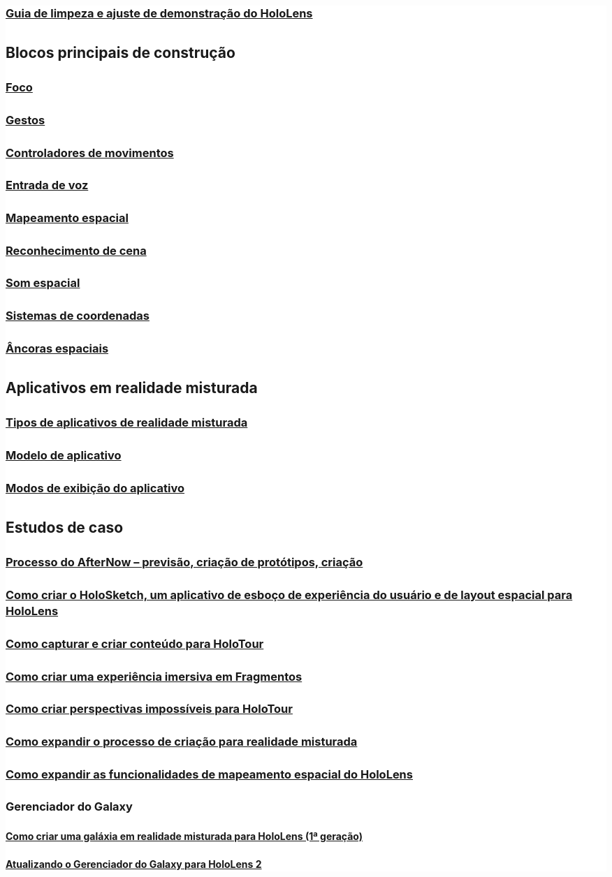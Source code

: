 ### [Guia de limpeza e ajuste de demonstração do HoloLens](hololens-demo-guide.md)
## Blocos principais de construção
### [Foco](gaze.md)
### [Gestos](gestures.md)
### [Controladores de movimentos](motion-controllers.md)
### [Entrada de voz](voice-input.md)
### [Mapeamento espacial](spatial-mapping.md)
### [Reconhecimento de cena](scene-understanding.md)
### [Som espacial](spatial-sound.md)
### [Sistemas de coordenadas](coordinate-systems.md)
### [Âncoras espaciais](spatial-anchors.md)
## Aplicativos em realidade misturada
### [Tipos de aplicativos de realidade misturada](types-of-mixed-reality-apps.md)
### [Modelo de aplicativo](app-model.md)
### [Modos de exibição do aplicativo](app-views.md)

## Estudos de caso
### [Processo do AfterNow – previsão, criação de protótipos, criação](case-study-afternows-process-envisioning,-prototyping,-building.md)
### [Como criar o HoloSketch, um aplicativo de esboço de experiência do usuário e de layout espacial para HoloLens](case-study-building-holosketch,-a-spatial-layout-and-ux-sketching-app-for-hololens.md)
### [Como capturar e criar conteúdo para HoloTour](case-study-capturing-and-creating-content-for-holotour.md)
### [Como criar uma experiência imersiva em Fragmentos](case-study-creating-an-immersive-experience-in-fragments.md)
### [Como criar perspectivas impossíveis para HoloTour](case-study-creating-impossible-perspectives-for-holotour.md)
### [Como expandir o processo de criação para realidade misturada](case-study-expanding-the-design-process-for-mixed-reality.md)
### [Como expandir as funcionalidades de mapeamento espacial do HoloLens](case-study-expanding-the-spatial-mapping-capabilities-of-hololens.md)
### Gerenciador do Galaxy
#### [Como criar uma galáxia em realidade misturada para HoloLens (1ª geração)](case-study-creating-a-galaxy-in-mixed-reality.md)
#### [Atualizando o Gerenciador do Galaxy para HoloLens 2](galaxy-explorer-update.md)